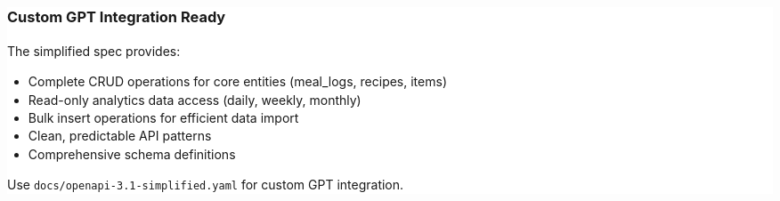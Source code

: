 ### Custom GPT Integration Ready
The simplified spec provides:
- Complete CRUD operations for core entities (meal_logs, recipes, items)
- Read-only analytics data access (daily, weekly, monthly)
- Bulk insert operations for efficient data import
- Clean, predictable API patterns
- Comprehensive schema definitions

Use `docs/openapi-3.1-simplified.yaml` for custom GPT integration.
